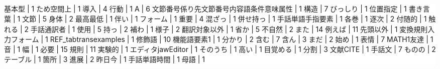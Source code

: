 基本型 | 1
ため空間上 | 1
導入 | 4
行動 | 1
A | 6
文節番号係り先文節番号内容語条件意味属性 | 1
構造 | 7
びっしり | 1
位置指定 | 1
書き言葉 | 1
文節 | 5
身体 | 2
最高最低 | 1
伴い | 1
フォーム | 1
重要 | 4
混ざっ | 1
併せ持っ | 1
手話単語手指要素 | 1
各巻 | 1
逐次 | 2
付随的 | 1
触れる | 2
手話通訳者 | 1
使用 | 5
持っ | 2
補わ | 1
様子 | 2
翻訳対象以外 | 1
省か | 5
不自然 | 2
また | 14
例えば | 11
先頭以外 | 1
変換規則入力フォーム | 1
REF_tabtransexamples | 1
修飾語 | 10
機能語要素1 | 1
分かり | 2
含む | 7
含ん | 3
まだ | 2
始め | 1
表情 | 7
MATH1友達 | 1
音 | 1
幅 | 1
必要 | 15
規則 | 11
実験的 | 1
エディタjawEditor | 1
そのうち | 1
高い | 1
目覚める | 1
分割 | 3
文献CITE | 1
手話文 | 7
ものの | 2
テーブル | 1
箇所 | 3
進展 | 2
昨日今 | 1
手話単語時間 | 1
母語 | 1
